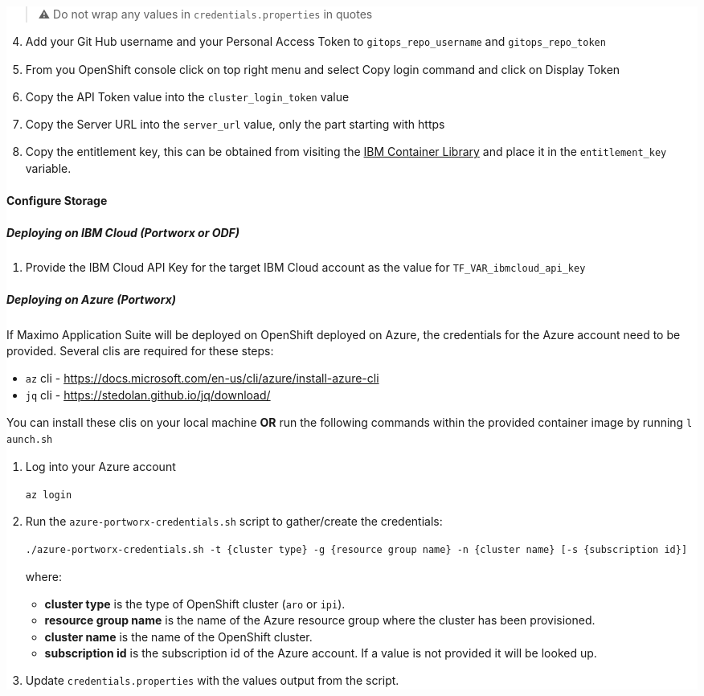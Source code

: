    > ⚠️ Do not wrap any values in `credentials.properties` in quotes


4. Add your Git Hub username and your Personal Access Token to `gitops_repo_username` and `gitops_repo_token`

5. From you OpenShift console click on top right menu and select Copy login command and click on Display Token

6. Copy the API Token value into the `cluster_login_token` value

7. Copy the Server URL into the `server_url` value, only the part starting with https

8. Copy the entitlement key, this can be obtained from visiting the [IBM Container Library](https://myibm.ibm.com/products-services/containerlibrary) and place it in the `entitlement_key` variable.

#### Configure Storage

##### Deploying on IBM Cloud (Portworx or ODF)

1. Provide the IBM Cloud API Key for the target IBM Cloud account as the value for `TF_VAR_ibmcloud_api_key`



##### Deploying on Azure (Portworx)

If Maximo Application Suite will be deployed on OpenShift deployed on Azure, the credentials for the Azure account need to be
provided. Several clis are required for these steps:

- `az` cli - https://docs.microsoft.com/en-us/cli/azure/install-azure-cli
- `jq` cli - https://stedolan.github.io/jq/download/

You can install these clis on your local machine **OR** run the following commands within the provided container image by running `launch.sh`

1. Log into your Azure account

    ```shell
    az login
    ```

2. Run the `azure-portworx-credentials.sh` script to gather/create the credentials:

    ```shell
    ./azure-portworx-credentials.sh -t {cluster type} -g {resource group name} -n {cluster name} [-s {subscription id}]
    ```

   where:
    - **cluster type** is the type of OpenShift cluster (`aro` or `ipi`).
    - **resource group name** is the name of the Azure resource group where the cluster has been provisioned.
    - **cluster name** is the name of the OpenShift cluster.
    - **subscription id** is the subscription id of the Azure account. If a value is not provided it will be looked up.

3. Update `credentials.properties` with the values output from the script.
